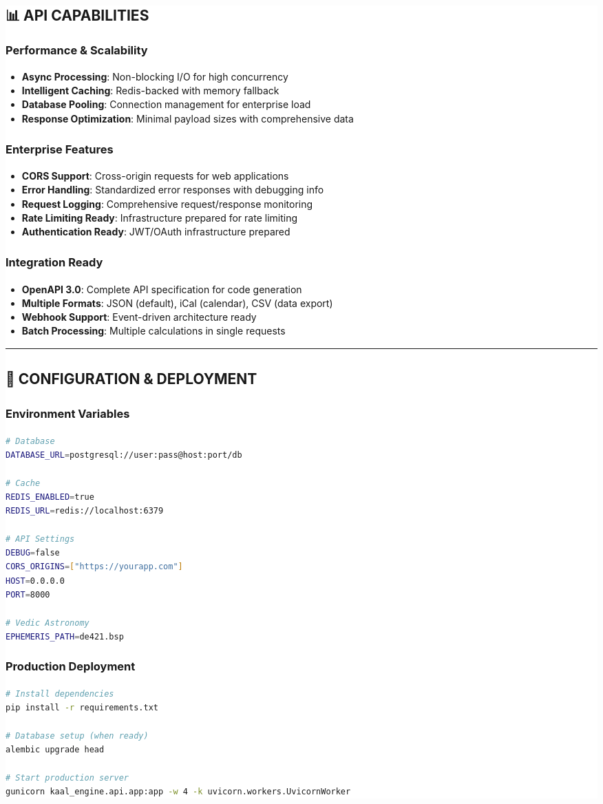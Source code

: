 
## 📊 **API CAPABILITIES**

### **Performance & Scalability**
- **Async Processing**: Non-blocking I/O for high concurrency
- **Intelligent Caching**: Redis-backed with memory fallback
- **Database Pooling**: Connection management for enterprise load
- **Response Optimization**: Minimal payload sizes with comprehensive data

### **Enterprise Features**
- **CORS Support**: Cross-origin requests for web applications
- **Error Handling**: Standardized error responses with debugging info
- **Request Logging**: Comprehensive request/response monitoring
- **Rate Limiting Ready**: Infrastructure prepared for rate limiting
- **Authentication Ready**: JWT/OAuth infrastructure prepared

### **Integration Ready**
- **OpenAPI 3.0**: Complete API specification for code generation
- **Multiple Formats**: JSON (default), iCal (calendar), CSV (data export)
- **Webhook Support**: Event-driven architecture ready
- **Batch Processing**: Multiple calculations in single requests

---

## 🔧 **CONFIGURATION & DEPLOYMENT**

### **Environment Variables**
```bash
# Database
DATABASE_URL=postgresql://user:pass@host:port/db

# Cache  
REDIS_ENABLED=true
REDIS_URL=redis://localhost:6379

# API Settings
DEBUG=false
CORS_ORIGINS=["https://yourapp.com"]
HOST=0.0.0.0
PORT=8000

# Vedic Astronomy
EPHEMERIS_PATH=de421.bsp
```

### **Production Deployment**
```bash
# Install dependencies
pip install -r requirements.txt

# Database setup (when ready)
alembic upgrade head

# Start production server
gunicorn kaal_engine.api.app:app -w 4 -k uvicorn.workers.UvicornWorker
```

